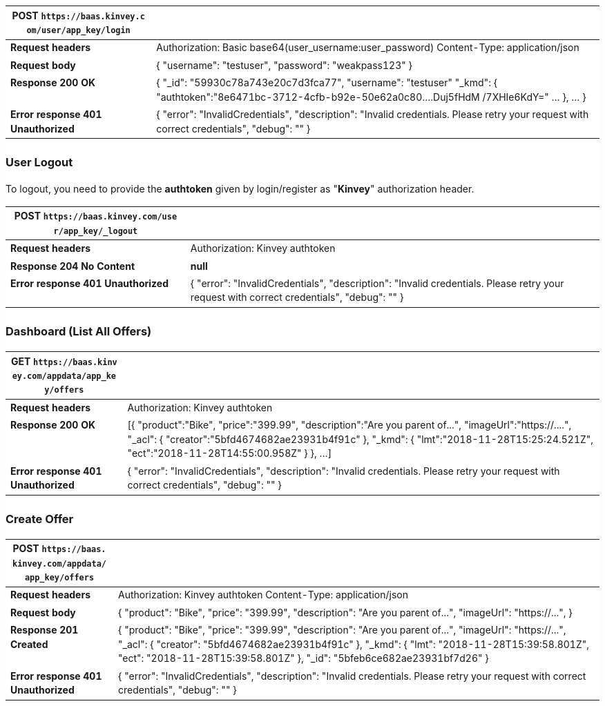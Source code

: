 | **POST** **`https://baas.kinvey.com/user/app_key/login`** |                                                                                                                                                       |
|-------------------------------------------------------|-------------------------------------------------------------------------------------------------------------------------------------------------------|
| **Request headers**                                   | Authorization: Basic base64(user_username:user_password) Content-Type: application/json                                                               |
| **Request body**                                      | { "username": "testuser", "password": "weakpass123" }                                                                                                 |
| **Response 200 OK**                                   | { "_id": "59930c78a743e20c7d3fca77", "username": "testuser" "_kmd": { "authtoken":"8e6471bc-3712-4cfb-b92e-50e62a0c80….Duj5fHdM /7XHIe6KdY=" … }, … } |
| **Error response 401 Unauthorized**                   | { "error": "InvalidCredentials", "description": "Invalid credentials. Please retry your request with correct credentials", "debug": "" }              |

### User Logout

To logout, you need to provide the **authtoken** given by login/register as
"**Kinvey**" authorization header.

| **POST** **`https://baas.kinvey.com/user/app_key/_logout`** |                                                                                                                                          |
|---------------------------------------------------------|------------------------------------------------------------------------------------------------------------------------------------------|
| **Request headers**                                     | Authorization: Kinvey authtoken                                                                                                          |
| **Response 204 No Content**                             | **null**                                                                                                                                 |
| **Error response 401 Unauthorized**                     | { "error": "InvalidCredentials", "description": "Invalid credentials. Please retry your request with correct credentials", "debug": "" } |

### Dashboard (List All Offers)

| **GET** **`https://baas.kinvey.com/appdata/app_key/offers`** |                                                                                                                                                                                                                                                |
|----------------------------------------------------------|------------------------------------------------------------------------------------------------------------------------------------------------------------------------------------------------------------------------------------------------|
| **Request headers**                                      | Authorization: Kinvey authtoken                                                                                                                                                                                                                |
| **Response 200 OK**                                      | [{ "product":"Bike", "price":"399.99", "description":"Are you parent of...", "imageUrl":"https://....", "_acl": { "creator":"5bfd4674682ae23931b4f91c" }, "_kmd": { "lmt":"2018-11-28T15:25:24.521Z", "ect":"2018-11-28T14:55:00.958Z" } }, …] |
| **Error response 401 Unauthorized**                      | { "error": "InvalidCredentials", "description": "Invalid credentials. Please retry your request with correct credentials", "debug": "" }                                                                                                       |

### Create Offer

| **POST** **`https://baas.kinvey.com/appdata/app_key/offers`** |                                                                                                                                                                                                                                                                                    |
|-----------------------------------------------------------|------------------------------------------------------------------------------------------------------------------------------------------------------------------------------------------------------------------------------------------------------------------------------------|
| **Request headers**                                       | Authorization: Kinvey authtoken Content-Type: application/json                                                                                                                                                                                                                     |
| **Request body**                                          | { "product": "Bike", "price": "399.99", "description": "Are you parent of...", "imageUrl": "https://...", }                                                                                                                                                                        |
| **Response 201 Created**                                  | { "product": "Bike", "price": "399.99", "description": "Are you parent of...", "imageUrl": "https://...", "_acl": { "creator": "5bfd4674682ae23931b4f91c" }, "_kmd": { "lmt": "2018-11-28T15:39:58.801Z", "ect": "2018-11-28T15:39:58.801Z" }, "_id": "5bfeb6ce682ae23931bf7d26" } |
| **Error response 401 Unauthorized**                       | { "error": "InvalidCredentials", "description": "Invalid credentials. Please retry your request with correct credentials", "debug": "" }                                                                                                                                           |
